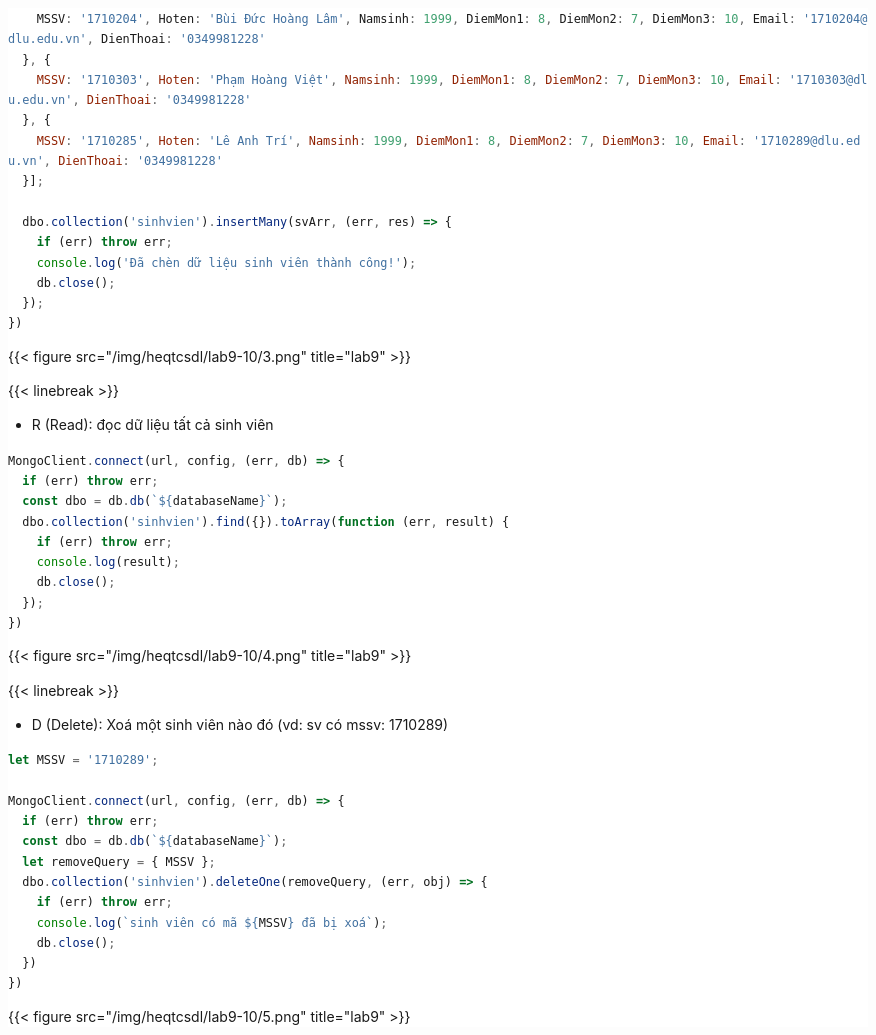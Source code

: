```js
    MSSV: '1710204', Hoten: 'Bùi Đức Hoàng Lâm', Namsinh: 1999, DiemMon1: 8, DiemMon2: 7, DiemMon3: 10, Email: '1710204@dlu.edu.vn', DienThoai: '0349981228'
  }, {
    MSSV: '1710303', Hoten: 'Phạm Hoàng Việt', Namsinh: 1999, DiemMon1: 8, DiemMon2: 7, DiemMon3: 10, Email: '1710303@dlu.edu.vn', DienThoai: '0349981228'
  }, {
    MSSV: '1710285', Hoten: 'Lê Anh Trí', Namsinh: 1999, DiemMon1: 8, DiemMon2: 7, DiemMon3: 10, Email: '1710289@dlu.edu.vn', DienThoai: '0349981228'
  }];

  dbo.collection('sinhvien').insertMany(svArr, (err, res) => {
    if (err) throw err;
    console.log('Đã chèn dữ liệu sinh viên thành công!');
    db.close();
  });
})
```
{{< figure src="/img/heqtcsdl/lab9-10/3.png" title="lab9" >}}

{{< linebreak >}}
- R (Read): đọc dữ liệu tất cả sinh viên
```js
MongoClient.connect(url, config, (err, db) => {
  if (err) throw err;
  const dbo = db.db(`${databaseName}`);
  dbo.collection('sinhvien').find({}).toArray(function (err, result) {
    if (err) throw err;
    console.log(result);
    db.close();
  });
})
```
{{< figure src="/img/heqtcsdl/lab9-10/4.png" title="lab9" >}}

{{< linebreak >}}
- D (Delete): Xoá một sinh viên nào đó (vd: sv có mssv: 1710289)

```js
let MSSV = '1710289';

MongoClient.connect(url, config, (err, db) => {
  if (err) throw err;
  const dbo = db.db(`${databaseName}`);
  let removeQuery = { MSSV };
  dbo.collection('sinhvien').deleteOne(removeQuery, (err, obj) => {
    if (err) throw err;
    console.log(`sinh viên có mã ${MSSV} đã bị xoá`);
    db.close();
  })
})
```
{{< figure src="/img/heqtcsdl/lab9-10/5.png" title="lab9" >}}
